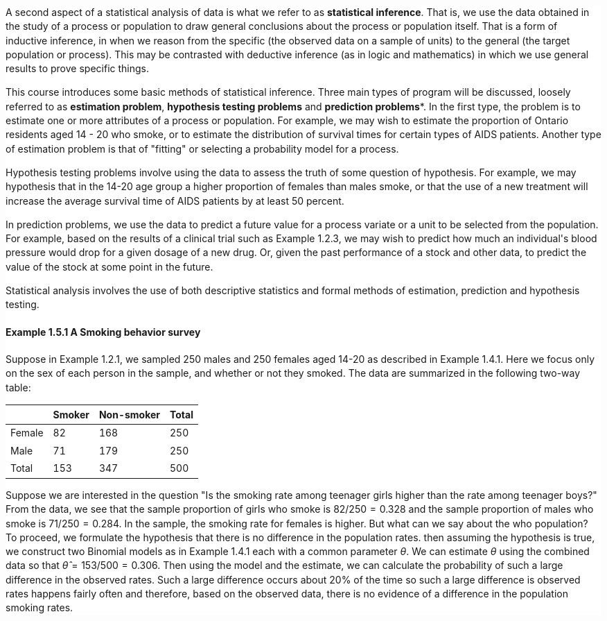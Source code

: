 A second aspect of a statistical analysis of data is what we refer to as **statistical inference**. That is, we use the data obtained in the study of a process or population to draw general conclusions about the process or population itself. That is a form of inductive inference, in when we reason from the specific (the observed data on a sample of units) to the general (the target population or process). This may be contrasted with deductive inference (as in  logic and mathematics) in which we use general results to prove specific things.

This course introduces some basic methods of statistical inference. Three main types of program will be discussed, loosely referred to as **estimation problem**, **hypothesis testing problems** and **prediction problems***. In the first type, the problem is to estimate one or more attributes of a process or population. For example, we may wish to estimate the proportion of Ontario residents aged 14 - 20 who smoke, or to estimate the distribution of survival times for certain types of AIDS patients. Another type of estimation problem is that of "fitting" or selecting a probability model for a process.

Hypothesis testing problems involve using the data to assess the truth of some question of hypothesis. For example, we may hypothesis that in the 14-20 age group a higher proportion of females than males smoke, or that the use of a new treatment will increase the average survival time of AIDS patients by at least 50 percent.

In prediction problems, we use the data to predict a future value for a process variate or a unit to be selected from the population. For example, based on the results of a clinical trial such as Example 1.2.3, we may wish to predict how much an individual's blood pressure would drop for a given dosage of a new drug. Or, given the past performance of a stock and other data, to predict the value of the stock at some point in the future.

Statistical analysis involves the use of both descriptive statistics and formal methods of estimation, prediction and hypothesis testing.

#### Example 1.5.1 A Smoking behavior survey

Suppose in Example 1.2.1, we sampled 250 males and 250 females aged 14-20 as described in Example 1.4.1. Here we focus only on the sex of each person in the sample, and whether or not they smoked. The data are summarized in the following two-way table:

| | Smoker | Non-smoker | Total |
|---|---|---|---|
| Female | 82 | 168 | 250 |
| Male | 71 | 179 | 250 |
| Total | 153 | 347 | 500 |

Suppose we are interested in the question "Is the smoking rate among teenager girls higher than the rate among teenager boys?" From the data, we see that the sample proportion of girls who smoke is $82/250=0.328$ and the sample proportion of males who smoke is $71/250=0.284$. In the sample, the smoking rate for females is higher. But what can we say about the who population? To proceed, we formulate the hypothesis that there is no difference in the population rates. then assuming the hypothesis is true, we construct two Binomial models as in Example 1.4.1 each with a common parameter $\theta$. We can estimate $\theta$ using the combined data so that $\hat{\theta}=153/500=0.306$. Then using the model and the estimate, we can calculate the probability of such a large difference in the observed rates. Such a large difference occurs about $20\%$ of the time so such a large difference is observed rates happens fairly often and therefore, based on the observed data, there is no evidence of a difference in the population smoking rates.


